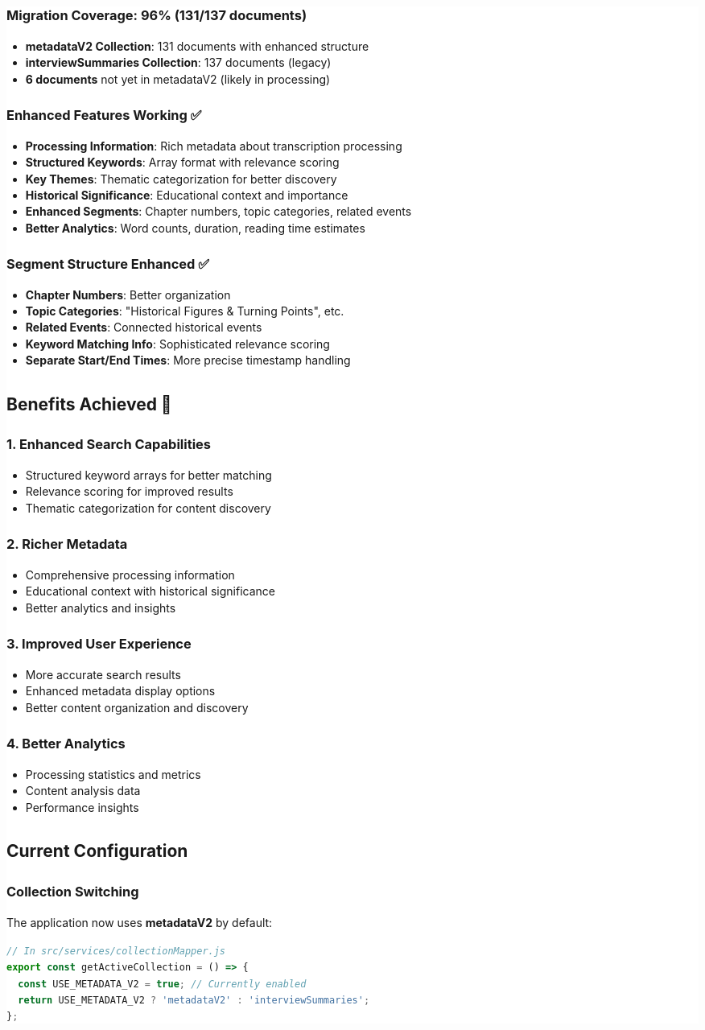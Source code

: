 ### Migration Coverage: 96% (131/137 documents)
- **metadataV2 Collection**: 131 documents with enhanced structure
- **interviewSummaries Collection**: 137 documents (legacy)
- **6 documents** not yet in metadataV2 (likely in processing)

### Enhanced Features Working ✅
- **Processing Information**: Rich metadata about transcription processing
- **Structured Keywords**: Array format with relevance scoring
- **Key Themes**: Thematic categorization for better discovery
- **Historical Significance**: Educational context and importance
- **Enhanced Segments**: Chapter numbers, topic categories, related events
- **Better Analytics**: Word counts, duration, reading time estimates

### Segment Structure Enhanced ✅
- **Chapter Numbers**: Better organization
- **Topic Categories**: "Historical Figures & Turning Points", etc.
- **Related Events**: Connected historical events
- **Keyword Matching Info**: Sophisticated relevance scoring
- **Separate Start/End Times**: More precise timestamp handling

## Benefits Achieved 🚀

### 1. **Enhanced Search Capabilities**
- Structured keyword arrays for better matching
- Relevance scoring for improved results
- Thematic categorization for content discovery

### 2. **Richer Metadata**
- Comprehensive processing information
- Educational context with historical significance
- Better analytics and insights

### 3. **Improved User Experience**
- More accurate search results
- Enhanced metadata display options
- Better content organization and discovery

### 4. **Better Analytics**
- Processing statistics and metrics
- Content analysis data
- Performance insights

## Current Configuration

### Collection Switching
The application now uses **metadataV2** by default:
```javascript
// In src/services/collectionMapper.js
export const getActiveCollection = () => {
  const USE_METADATA_V2 = true; // Currently enabled
  return USE_METADATA_V2 ? 'metadataV2' : 'interviewSummaries';
};
```
